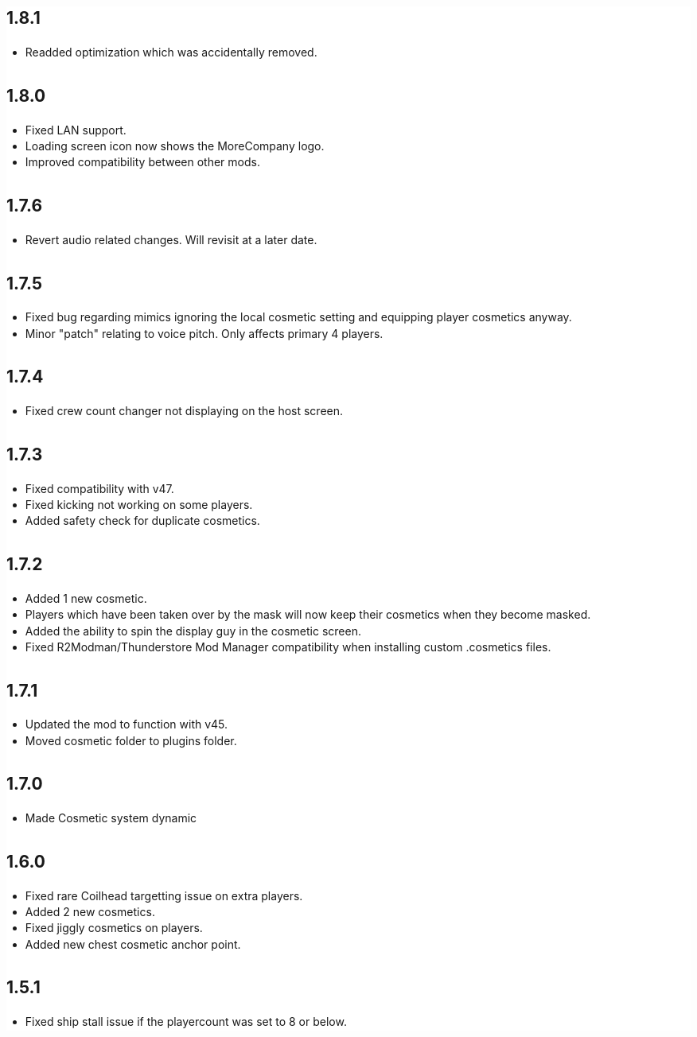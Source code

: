 ## 1.8.1
- Readded optimization which was accidentally removed.

## 1.8.0
- Fixed LAN support.
- Loading screen icon now shows the MoreCompany logo.
- Improved compatibility between other mods.

## 1.7.6
- Revert audio related changes. Will revisit at a later date.

## 1.7.5
- Fixed bug regarding mimics ignoring the local cosmetic setting and equipping player cosmetics anyway.
- Minor "patch" relating to voice pitch. Only affects primary 4 players.

## 1.7.4
- Fixed crew count changer not displaying on the host screen.

## 1.7.3
- Fixed compatibility with v47.
- Fixed kicking not working on some players.
- Added safety check for duplicate cosmetics.

## 1.7.2
- Added 1 new cosmetic.
- Players which have been taken over by the mask will now keep their cosmetics when they become masked.
- Added the ability to spin the display guy in the cosmetic screen.
- Fixed R2Modman/Thunderstore Mod Manager compatibility when installing custom .cosmetics files.

## 1.7.1
- Updated the mod to function with v45.
- Moved cosmetic folder to plugins folder.

## 1.7.0
- Made Cosmetic system dynamic

## 1.6.0
- Fixed rare Coilhead targetting issue on extra players.
- Added 2 new cosmetics.
- Fixed jiggly cosmetics on players.
- Added new chest cosmetic anchor point.

## 1.5.1
- Fixed ship stall issue if the playercount was set to 8 or below.
